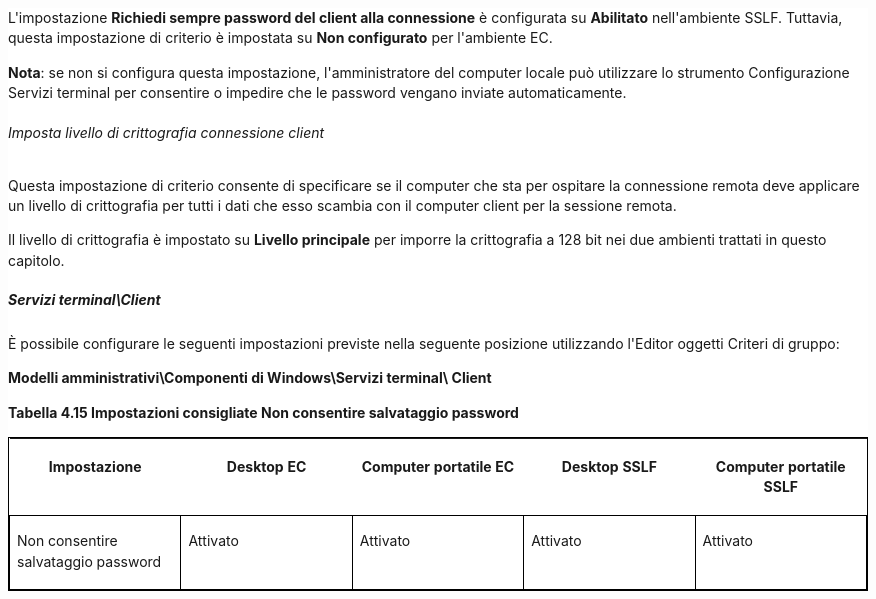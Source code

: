 L'impostazione **Richiedi sempre password del client alla connessione** è configurata su **Abilitato** nell'ambiente SSLF. Tuttavia, questa impostazione di criterio è impostata su **Non configurato** per l'ambiente EC.
  
**Nota**: se non si configura questa impostazione, l'amministratore del computer locale può utilizzare lo strumento Configurazione Servizi terminal per consentire o impedire che le password vengano inviate automaticamente.
  
###### Imposta livello di crittografia connessione client
  
Questa impostazione di criterio consente di specificare se il computer che sta per ospitare la connessione remota deve applicare un livello di crittografia per tutti i dati che esso scambia con il computer client per la sessione remota.
  
Il livello di crittografia è impostato su **Livello principale** per imporre la crittografia a 128 bit nei due ambienti trattati in questo capitolo.
  
##### Servizi terminal\\Client
  
È possibile configurare le seguenti impostazioni previste nella seguente posizione utilizzando l'Editor oggetti Criteri di gruppo:
  
**Modelli amministrativi\\Componenti di Windows\\Servizi terminal\\ Client**
  
**Tabella 4.15 Impostazioni consigliate Non consentire salvataggio password**

<p> </p>
<table style="border:1px solid black;">  
<colgroup>  
<col width="20%" />  
<col width="20%" />  
<col width="20%" />  
<col width="20%" />  
<col width="20%" />  
</colgroup>  
<thead>  
<tr class="header">  
<th><p>Impostazione</p></th>  
<th><p>Desktop EC</p></th>  
<th><p>Computer portatile EC</p></th>  
<th><p>Desktop SSLF</p></th>  
<th><p>Computer portatile SSLF</p></th>  
</tr>  
</thead>  
<tbody>  
<tr class="odd">
<td style="border:1px solid black;"><p>Non consentire salvataggio password</p></td>
<td style="border:1px solid black;"><p>Attivato</p></td>
<td style="border:1px solid black;"><p>Attivato</p></td>
<td style="border:1px solid black;"><p>Attivato</p></td>
<td style="border:1px solid black;"><p>Attivato</p></td>
</tr>  
</tbody>  
</table>
  